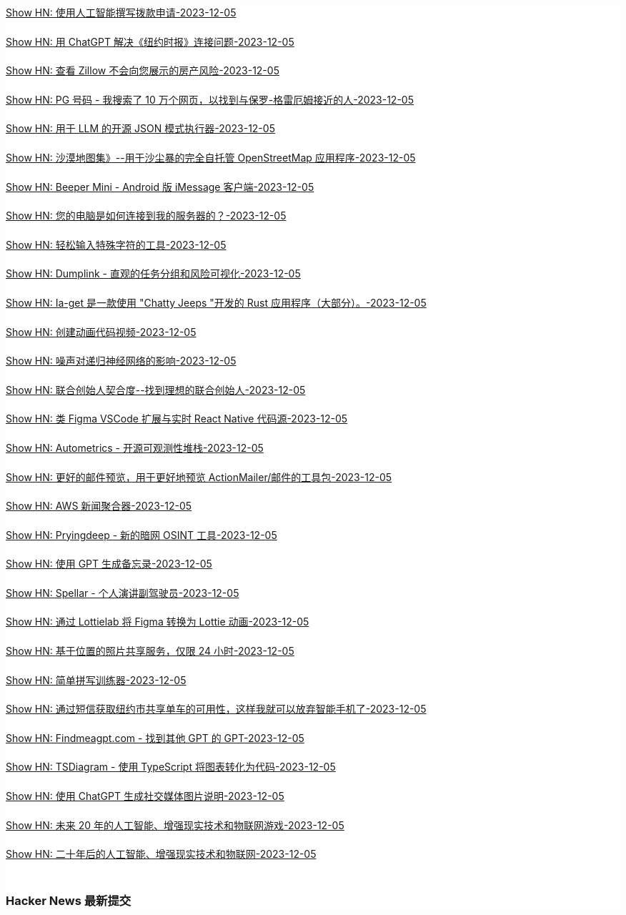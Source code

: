 <a target=_blank rel=nofollow href="https://www.grantai.co/" >Show HN: 使用人工智能撰写拨款申请-2023-12-05</a><br/><br/><a target=_blank rel=nofollow href="https://github.com/ericsoderstrom/connectionsGPT/blob/main/README.md" >Show HN: 用 ChatGPT 解决《纽约时报》连接问题-2023-12-05</a><br/><br/><a target=_blank rel=nofollow href="https://ririhomes.bubbleapps.io/" >Show HN: 查看 Zillow 不会向您展示的房产风险-2023-12-05</a><br/><br/><a target=_blank rel=nofollow href="https://www.pgnumber.com/" >Show HN: PG 号码 - 我搜索了 10 万个网页，以找到与保罗-格雷厄姆接近的人-2023-12-05</a><br/><br/><a target=_blank rel=nofollow href="https://github.com/olivierDuchenne/LLM_json_schema" >Show HN: 用于 LLM 的开源 JSON 模式执行器-2023-12-05</a><br/><br/><a target=_blank rel=nofollow href="https://sandstorm.org/news/2023-12-05-osm-on-sandstorm" >Show HN: 沙漠地图集》--用于沙尘暴的完全自托管 OpenStreetMap 应用程序-2023-12-05</a><br/><br/><a target=_blank rel=nofollow href="https://www.beeper.com/" >Show HN: Beeper Mini - Android 版 iMessage 客户端-2023-12-05</a><br/><br/><a target=_blank rel=nofollow href="https://how-did-i-get-here.net/" >Show HN: 您的电脑是如何连接到我的服务器的？-2023-12-05</a><br/><br/><a target=_blank rel=nofollow href="https://github.com/alex028502/symbol-selector" >Show HN: 轻松输入特殊字符的工具-2023-12-05</a><br/><br/><a target=_blank rel=nofollow href="https://dump.link/" >Show HN: Dumplink - 直观的任务分组和风险可视化-2023-12-05</a><br/><br/><a target=_blank rel=nofollow href="https://github.com/wimpysworld/ia-get" >Show HN: Ia-get 是一款使用 "Chatty Jeeps "开发的 Rust 应用程序（大部分）。-2023-12-05</a><br/><br/><a target=_blank rel=nofollow href="https://codeblinks.com/" >Show HN: 创建动画代码视频-2023-12-05</a><br/><br/><a target=_blank rel=nofollow href="https://ampolloreno.com/reservoirs.html" >Show HN: 噪声对递归神经网络的影响-2023-12-05</a><br/><br/><a target=_blank rel=nofollow href="https://chat.openai.com/g/g-e7a7LBzlq" >Show HN: 联合创始人契合度--找到理想的联合创始人-2023-12-05</a><br/><br/><a target=_blank rel=nofollow href="https://docs.vigma.dev/index?from=hackerNews" >Show HN: 类 Figma VSCode 扩展与实时 React Native 代码源-2023-12-05</a><br/><br/><a target=_blank rel=nofollow href="https://autometrics.dev/" >Show HN: Autometrics - 开源可观测性堆栈-2023-12-05</a><br/><br/><a target=_blank rel=nofollow href="https://github.com/harrison-broadbent/better_mailer_previews" >Show HN: 更好的邮件预览，用于更好地预览 ActionMailer/邮件的工具包-2023-12-05</a><br/><br/><a target=_blank rel=nofollow href="https://awsnews.publiccloudbot.com/" >Show HN: AWS 新闻聚合器-2023-12-05</a><br/><br/><a target=_blank rel=nofollow href="https://github.com/iudicium/pryingdeep" >Show HN: Pryingdeep - 新的暗网 OSINT 工具-2023-12-05</a><br/><br/><a target=_blank rel=nofollow href="https://chatg.pt/meme-master" >Show HN: 使用 GPT 生成备忘录-2023-12-05</a><br/><br/><a target=_blank rel=nofollow href="https://spellar.ai/" >Show HN: Spellar - 个人演讲副驾驶员-2023-12-05</a><br/><br/><a target=_blank rel=nofollow href="https://www.figma.com/community/plugin/1307008445393559148/lottielab-figma-to-lottie-animation" >Show HN: 通过 Lottielab 将 Figma 转换为 Lottie 动画-2023-12-05</a><br/><br/><a target=_blank rel=nofollow href="https://github.com/wagao29/photomap24" >Show HN: 基于位置的照片共享服务，仅限 24 小时-2023-12-05</a><br/><br/><a target=_blank rel=nofollow href="https://simplespell.netlify.app/" >Show HN: 简单拼写训练器-2023-12-05</a><br/><br/><a target=_blank rel=nofollow href="https://github.com/solomonrb/xstreets_to_bikes" >Show HN: 通过短信获取纽约市共享单车的可用性，这样我就可以放弃智能手机了-2023-12-05</a><br/><br/><a target=_blank rel=nofollow href="https://findmeagpt.com/" >Show HN: Findmeagpt.com - 找到其他 GPT 的 GPT-2023-12-05</a><br/><br/><a target=_blank rel=nofollow href="https://tsdiagram.com/" >Show HN: TSDiagram - 使用 TypeScript 将图表转化为代码-2023-12-05</a><br/><br/><a target=_blank rel=nofollow href="https://felix.link/apps/captions" >Show HN: 使用 ChatGPT 生成社交媒体图片说明-2023-12-05</a><br/><br/><a target=_blank rel=nofollow href="https://www.perfectworldrpg.com/" >Show HN: 未来 20 年的人工智能、增强现实技术和物联网游戏-2023-12-05</a><br/><br/><a target=_blank rel=nofollow href="https://news.ycombinator.com/item?id=38524893" >Show HN: 二十年后的人工智能、增强现实技术和物联网-2023-12-05</a><br/><br/>







###  Hacker News 最新提交
